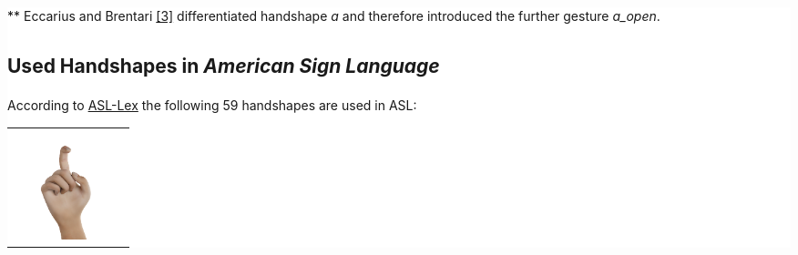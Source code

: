\*\* Eccarius and Brentari [[3]](#3) differentiated handshape _a_ and therefore introduced the further gesture _a_open_.

## Used Handshapes in _American Sign Language_

According to [ASL-Lex](https://asl-lex.org) the following 59 handshapes are used in ASL:

<table>
  <tr>
    <td><img src="1_bent_transparent.png" alt="1_bent" width="120px"></td>